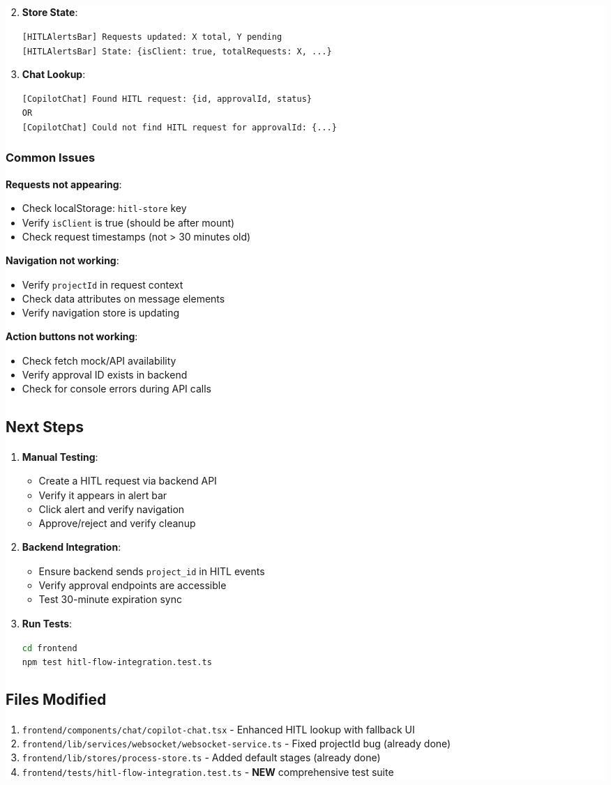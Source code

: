 2. **Store State**:
   ```
   [HITLAlertsBar] Requests updated: X total, Y pending
   [HITLAlertsBar] State: {isClient: true, totalRequests: X, ...}
   ```

3. **Chat Lookup**:
   ```
   [CopilotChat] Found HITL request: {id, approvalId, status}
   OR
   [CopilotChat] Could not find HITL request for approvalId: {...}
   ```

### Common Issues

**Requests not appearing**:
- Check localStorage: `hitl-store` key
- Verify `isClient` is true (should be after mount)
- Check request timestamps (not > 30 minutes old)

**Navigation not working**:
- Verify `projectId` in request context
- Check data attributes on message elements
- Verify navigation store is updating

**Action buttons not working**:
- Check fetch mock/API availability
- Verify approval ID exists in backend
- Check for console errors during API calls

## Next Steps

1. **Manual Testing**:
   - Create a HITL request via backend API
   - Verify it appears in alert bar
   - Click alert and verify navigation
   - Approve/reject and verify cleanup

2. **Backend Integration**:
   - Ensure backend sends `project_id` in HITL events
   - Verify approval endpoints are accessible
   - Test 30-minute expiration sync

3. **Run Tests**:
   ```bash
   cd frontend
   npm test hitl-flow-integration.test.ts
   ```

## Files Modified

1. `frontend/components/chat/copilot-chat.tsx` - Enhanced HITL lookup with fallback UI
2. `frontend/lib/services/websocket/websocket-service.ts` - Fixed projectId bug (already done)
3. `frontend/lib/stores/process-store.ts` - Added default stages (already done)
4. `frontend/tests/hitl-flow-integration.test.ts` - **NEW** comprehensive test suite
